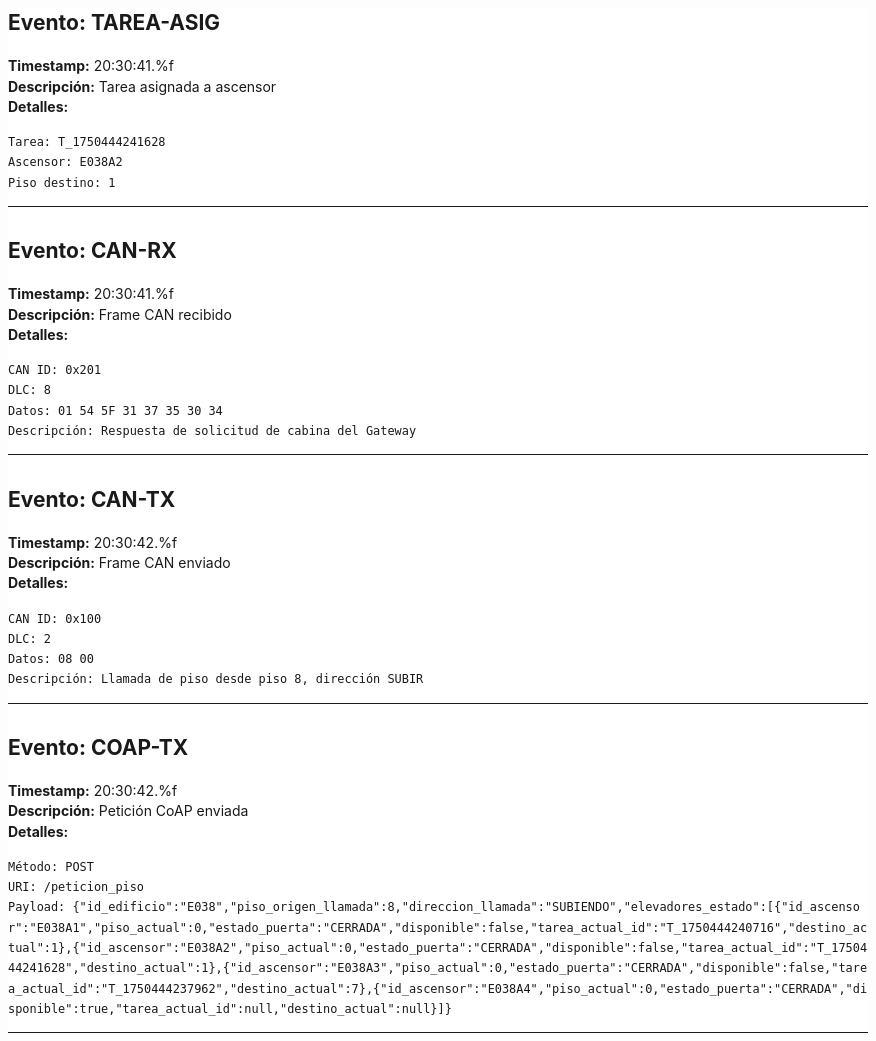 
## Evento: TAREA-ASIG

**Timestamp:** 20:30:41.%f  
**Descripción:** Tarea asignada a ascensor  
**Detalles:**

```
Tarea: T_1750444241628
Ascensor: E038A2
Piso destino: 1
```

---

## Evento: CAN-RX

**Timestamp:** 20:30:41.%f  
**Descripción:** Frame CAN recibido  
**Detalles:**

```
CAN ID: 0x201
DLC: 8
Datos: 01 54 5F 31 37 35 30 34 
Descripción: Respuesta de solicitud de cabina del Gateway
```

---

## Evento: CAN-TX

**Timestamp:** 20:30:42.%f  
**Descripción:** Frame CAN enviado  
**Detalles:**

```
CAN ID: 0x100
DLC: 2
Datos: 08 00 
Descripción: Llamada de piso desde piso 8, dirección SUBIR
```

---

## Evento: COAP-TX

**Timestamp:** 20:30:42.%f  
**Descripción:** Petición CoAP enviada  
**Detalles:**

```
Método: POST
URI: /peticion_piso
Payload: {"id_edificio":"E038","piso_origen_llamada":8,"direccion_llamada":"SUBIENDO","elevadores_estado":[{"id_ascensor":"E038A1","piso_actual":0,"estado_puerta":"CERRADA","disponible":false,"tarea_actual_id":"T_1750444240716","destino_actual":1},{"id_ascensor":"E038A2","piso_actual":0,"estado_puerta":"CERRADA","disponible":false,"tarea_actual_id":"T_1750444241628","destino_actual":1},{"id_ascensor":"E038A3","piso_actual":0,"estado_puerta":"CERRADA","disponible":false,"tarea_actual_id":"T_1750444237962","destino_actual":7},{"id_ascensor":"E038A4","piso_actual":0,"estado_puerta":"CERRADA","disponible":true,"tarea_actual_id":null,"destino_actual":null}]}
```

---